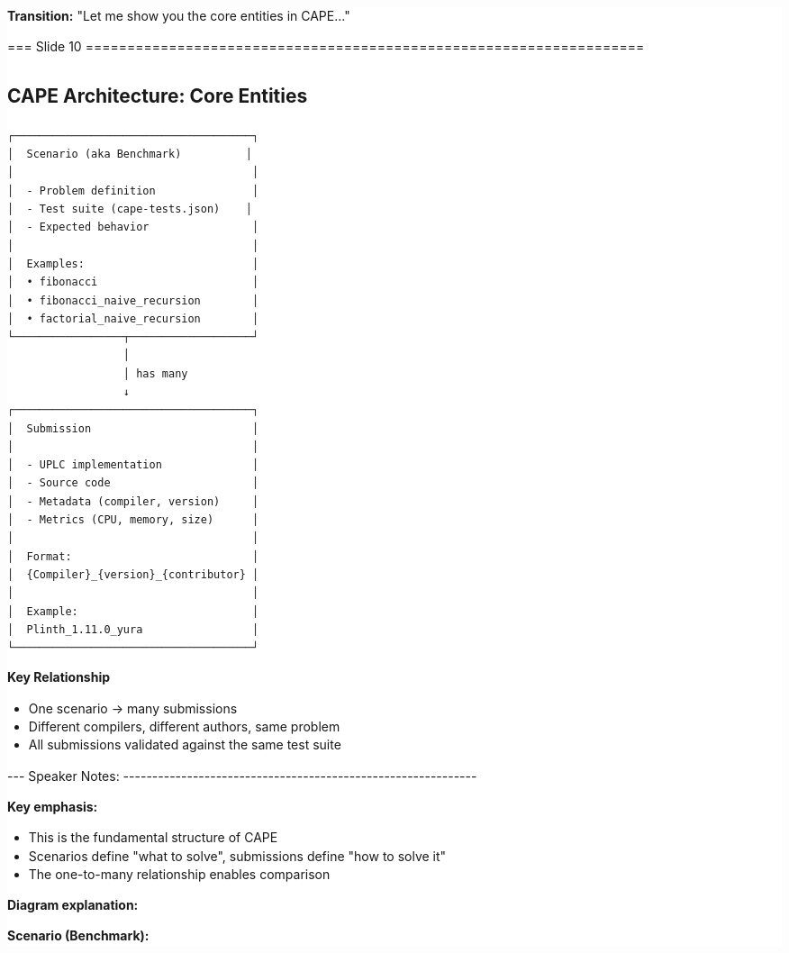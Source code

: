 **Transition:** "Let me show you the core entities in CAPE..."

=== Slide 10 ===================================================================

## CAPE Architecture: Core Entities

```
┌─────────────────────────────────────┐
│  Scenario (aka Benchmark)          │
│                                     │
│  - Problem definition               │
│  - Test suite (cape-tests.json)    │
│  - Expected behavior                │
│                                     │
│  Examples:                          │
│  • fibonacci                        │
│  • fibonacci_naive_recursion        │
│  • factorial_naive_recursion        │
└─────────────────┬───────────────────┘
                  │
                  │ has many
                  ↓
┌─────────────────────────────────────┐
│  Submission                         │
│                                     │
│  - UPLC implementation              │
│  - Source code                      │
│  - Metadata (compiler, version)     │
│  - Metrics (CPU, memory, size)      │
│                                     │
│  Format:                            │
│  {Compiler}_{version}_{contributor} │
│                                     │
│  Example:                           │
│  Plinth_1.11.0_yura                 │
└─────────────────────────────────────┘
```

**Key Relationship**

- One scenario → many submissions
- Different compilers, different authors, same problem
- All submissions validated against the same test suite

--- Speaker Notes: -------------------------------------------------------------

**Key emphasis:**

- This is the fundamental structure of CAPE
- Scenarios define "what to solve", submissions define "how to solve it"
- The one-to-many relationship enables comparison

**Diagram explanation:**

**Scenario (Benchmark):**

